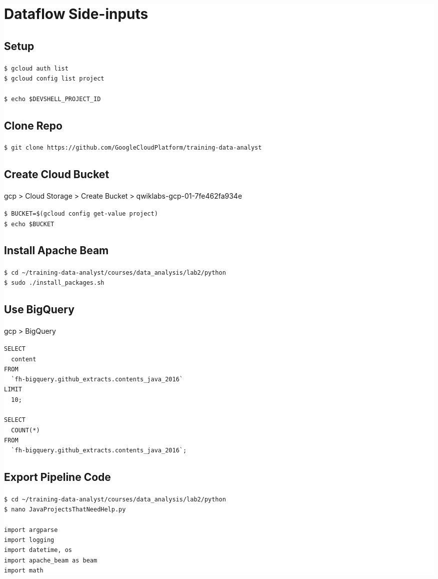 # Dataflow Side-inputs

## Setup

    $ gcloud auth list
    $ gcloud config list project
    
    $ echo $DEVSHELL_PROJECT_ID
    
## Clone Repo

    $ git clone https://github.com/GoogleCloudPlatform/training-data-analyst
    
## Create Cloud Bucket

gcp > Cloud Storage > Create Bucket > qwiklabs-gcp-01-7fe462fa934e  

    $ BUCKET=$(gcloud config get-value project)
    $ echo $BUCKET
    
## Install Apache Beam

    $ cd ~/training-data-analyst/courses/data_analysis/lab2/python
    $ sudo ./install_packages.sh

## Use BigQuery

gcp > BigQuery

    SELECT
      content
    FROM
      `fh-bigquery.github_extracts.contents_java_2016`
    LIMIT
      10;
      
    SELECT
      COUNT(*)
    FROM
      `fh-bigquery.github_extracts.contents_java_2016`;
      
## Export Pipeline Code

    $ cd ~/training-data-analyst/courses/data_analysis/lab2/python
    $ nano JavaProjectsThatNeedHelp.py
    
    import argparse
    import logging
    import datetime, os
    import apache_beam as beam
    import math
